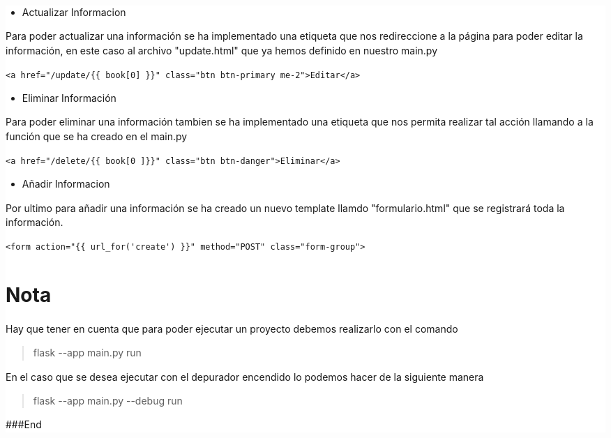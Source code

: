 * Actualizar Informacion

Para poder actualizar una información se ha implementado una etiqueta que nos redireccione a la página para poder editar la información, en este caso al archivo "update.html" que ya hemos definido en nuestro main.py
 
    <a href="/update/{{ book[0] }}" class="btn btn-primary me-2">Editar</a>

* Eliminar Información

Para poder eliminar una información tambien se ha implementado una etiqueta que nos permita realizar tal acción llamando a la función que se ha creado en el main.py

    <a href="/delete/{{ book[0 ]}}" class="btn btn-danger">Eliminar</a>

* Añadir Informacion

Por ultimo para añadir una información se ha creado un nuevo template llamdo "formulario.html" que se registrará toda la información.

    <form action="{{ url_for('create') }}" method="POST" class="form-group">

# Nota
Hay que tener en cuenta que para poder ejecutar un proyecto debemos realizarlo con el comando

> flask --app main.py run

En el caso que se desea ejecutar con el depurador encendido lo podemos hacer de la siguiente manera

>flask --app main.py --debug run

###End

